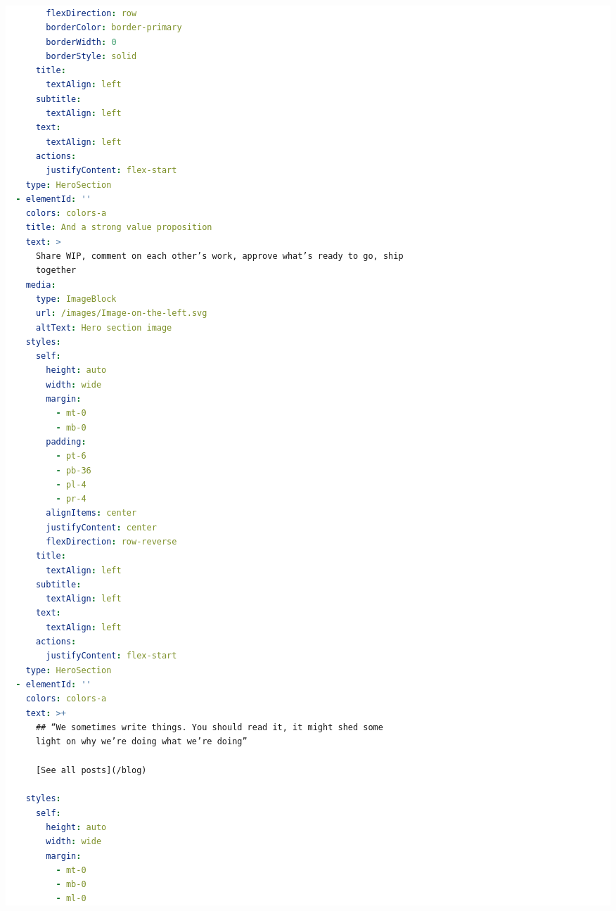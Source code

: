 ```yaml
        flexDirection: row
        borderColor: border-primary
        borderWidth: 0
        borderStyle: solid
      title:
        textAlign: left
      subtitle:
        textAlign: left
      text:
        textAlign: left
      actions:
        justifyContent: flex-start
    type: HeroSection
  - elementId: ''
    colors: colors-a
    title: And a strong value proposition
    text: >
      Share WIP, comment on each other’s work, approve what’s ready to go, ship
      together
    media:
      type: ImageBlock
      url: /images/Image-on-the-left.svg
      altText: Hero section image
    styles:
      self:
        height: auto
        width: wide
        margin:
          - mt-0
          - mb-0
        padding:
          - pt-6
          - pb-36
          - pl-4
          - pr-4
        alignItems: center
        justifyContent: center
        flexDirection: row-reverse
      title:
        textAlign: left
      subtitle:
        textAlign: left
      text:
        textAlign: left
      actions:
        justifyContent: flex-start
    type: HeroSection
  - elementId: ''
    colors: colors-a
    text: >+
      ## “We sometimes write things. You should read it, it might shed some
      light on why we’re doing what we’re doing”

      [See all posts](/blog)

    styles:
      self:
        height: auto
        width: wide
        margin:
          - mt-0
          - mb-0
          - ml-0
```